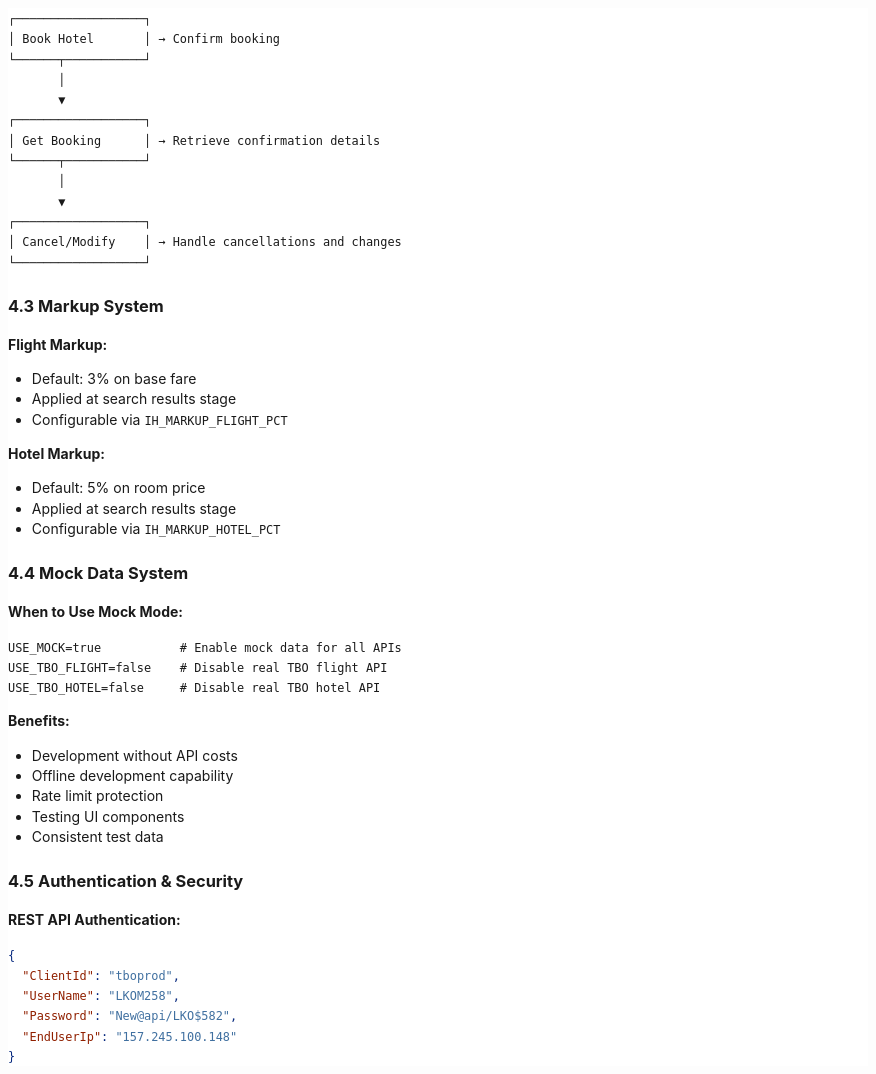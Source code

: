 ```
┌──────────────────┐
│ Book Hotel       │ → Confirm booking
└──────┬───────────┘
       │
       ▼
┌──────────────────┐
│ Get Booking      │ → Retrieve confirmation details
└──────┬───────────┘
       │
       ▼
┌──────────────────┐
│ Cancel/Modify    │ → Handle cancellations and changes
└──────────────────┘
```

### 4.3 Markup System

**Flight Markup:**
- Default: 3% on base fare
- Applied at search results stage
- Configurable via `IH_MARKUP_FLIGHT_PCT`

**Hotel Markup:**
- Default: 5% on room price
- Applied at search results stage
- Configurable via `IH_MARKUP_HOTEL_PCT`

### 4.4 Mock Data System

**When to Use Mock Mode:**
```
USE_MOCK=true           # Enable mock data for all APIs
USE_TBO_FLIGHT=false    # Disable real TBO flight API
USE_TBO_HOTEL=false     # Disable real TBO hotel API
```

**Benefits:**
- Development without API costs
- Offline development capability
- Rate limit protection
- Testing UI components
- Consistent test data

### 4.5 Authentication & Security

**REST API Authentication:**
```json
{
  "ClientId": "tboprod",
  "UserName": "LKOM258",
  "Password": "New@api/LKO$582",
  "EndUserIp": "157.245.100.148"
}
```

